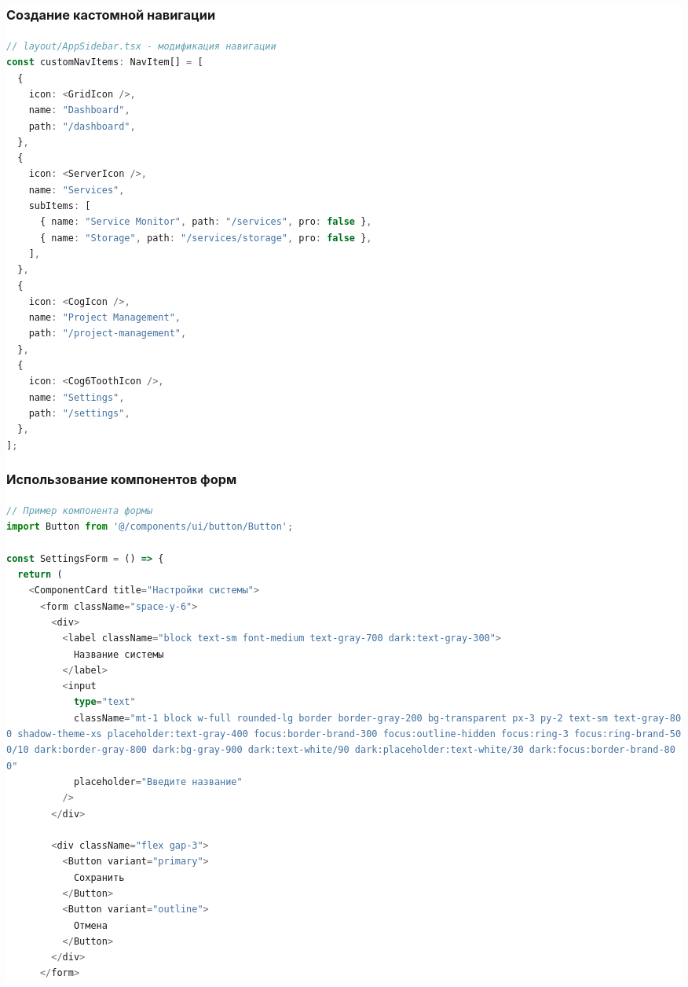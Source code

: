 ### Создание кастомной навигации

```typescript
// layout/AppSidebar.tsx - модификация навигации
const customNavItems: NavItem[] = [
  {
    icon: <GridIcon />,
    name: "Dashboard",
    path: "/dashboard",
  },
  {
    icon: <ServerIcon />,
    name: "Services",
    subItems: [
      { name: "Service Monitor", path: "/services", pro: false },
      { name: "Storage", path: "/services/storage", pro: false },
    ],
  },
  {
    icon: <CogIcon />,
    name: "Project Management",
    path: "/project-management",
  },
  {
    icon: <Cog6ToothIcon />,
    name: "Settings",
    path: "/settings",
  },
];
```

### Использование компонентов форм

```typescript
// Пример компонента формы
import Button from '@/components/ui/button/Button';

const SettingsForm = () => {
  return (
    <ComponentCard title="Настройки системы">
      <form className="space-y-6">
        <div>
          <label className="block text-sm font-medium text-gray-700 dark:text-gray-300">
            Название системы
          </label>
          <input
            type="text"
            className="mt-1 block w-full rounded-lg border border-gray-200 bg-transparent px-3 py-2 text-sm text-gray-800 shadow-theme-xs placeholder:text-gray-400 focus:border-brand-300 focus:outline-hidden focus:ring-3 focus:ring-brand-500/10 dark:border-gray-800 dark:bg-gray-900 dark:text-white/90 dark:placeholder:text-white/30 dark:focus:border-brand-800"
            placeholder="Введите название"
          />
        </div>
        
        <div className="flex gap-3">
          <Button variant="primary">
            Сохранить
          </Button>
          <Button variant="outline">
            Отмена
          </Button>
        </div>
      </form>
```
